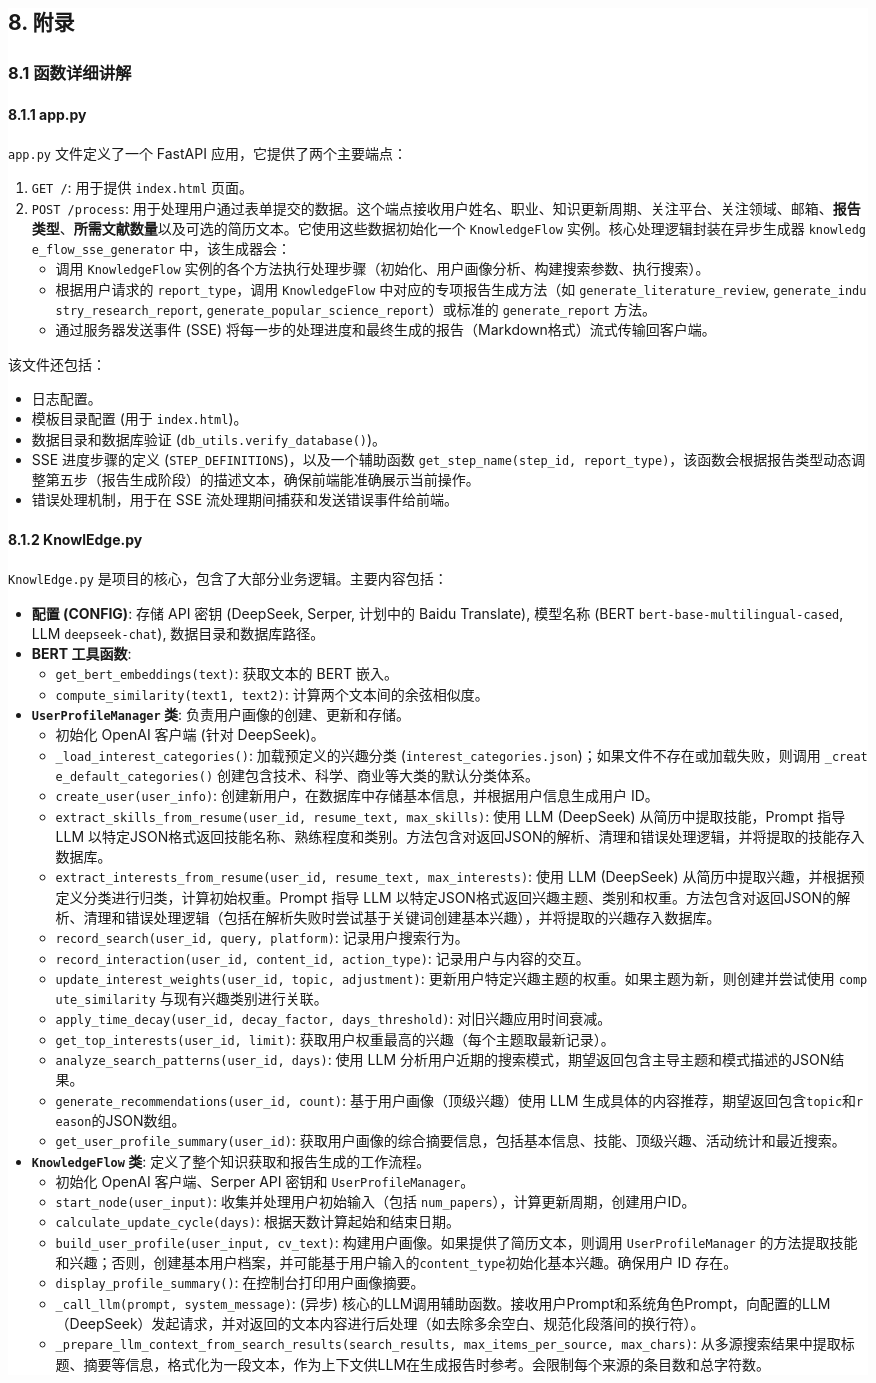 ## 8. 附录

### 8.1 函数详细讲解

#### 8.1.1 app.py

`app.py` 文件定义了一个 FastAPI 应用，它提供了两个主要端点：

1.  `GET /`: 用于提供 `index.html` 页面。
2.  `POST /process`: 用于处理用户通过表单提交的数据。这个端点接收用户姓名、职业、知识更新周期、关注平台、关注领域、邮箱、**报告类型**、**所需文献数量**以及可选的简历文本。它使用这些数据初始化一个 `KnowledgeFlow` 实例。核心处理逻辑封装在异步生成器 `knowledge_flow_sse_generator` 中，该生成器会：
    *   调用 `KnowledgeFlow` 实例的各个方法执行处理步骤（初始化、用户画像分析、构建搜索参数、执行搜索）。
    *   根据用户请求的 `report_type`，调用 `KnowledgeFlow` 中对应的专项报告生成方法（如 `generate_literature_review`, `generate_industry_research_report`, `generate_popular_science_report`）或标准的 `generate_report` 方法。
    *   通过服务器发送事件 (SSE) 将每一步的处理进度和最终生成的报告（Markdown格式）流式传输回客户端。

该文件还包括：

*   日志配置。
*   模板目录配置 (用于 `index.html`)。
*   数据目录和数据库验证 (`db_utils.verify_database()`)。
*   SSE 进度步骤的定义 (`STEP_DEFINITIONS`)，以及一个辅助函数 `get_step_name(step_id, report_type)`，该函数会根据报告类型动态调整第五步（报告生成阶段）的描述文本，确保前端能准确展示当前操作。
*   错误处理机制，用于在 SSE 流处理期间捕获和发送错误事件给前端。

#### 8.1.2 KnowlEdge.py

`KnowlEdge.py` 是项目的核心，包含了大部分业务逻辑。主要内容包括：

*   **配置 (CONFIG)**: 存储 API 密钥 (DeepSeek, Serper, 计划中的 Baidu Translate), 模型名称 (BERT `bert-base-multilingual-cased`, LLM `deepseek-chat`), 数据目录和数据库路径。
*   **BERT 工具函数**:
    *   `get_bert_embeddings(text)`: 获取文本的 BERT 嵌入。
    *   `compute_similarity(text1, text2)`: 计算两个文本间的余弦相似度。
*   **`UserProfileManager` 类**: 负责用户画像的创建、更新和存储。
    *   初始化 OpenAI 客户端 (针对 DeepSeek)。
    *   `_load_interest_categories()`: 加载预定义的兴趣分类 (`interest_categories.json`)；如果文件不存在或加载失败，则调用 `_create_default_categories()` 创建包含技术、科学、商业等大类的默认分类体系。
    *   `create_user(user_info)`: 创建新用户，在数据库中存储基本信息，并根据用户信息生成用户 ID。
    *   `extract_skills_from_resume(user_id, resume_text, max_skills)`: 使用 LLM (DeepSeek) 从简历中提取技能，Prompt 指导 LLM 以特定JSON格式返回技能名称、熟练程度和类别。方法包含对返回JSON的解析、清理和错误处理逻辑，并将提取的技能存入数据库。
    *   `extract_interests_from_resume(user_id, resume_text, max_interests)`: 使用 LLM (DeepSeek) 从简历中提取兴趣，并根据预定义分类进行归类，计算初始权重。Prompt 指导 LLM 以特定JSON格式返回兴趣主题、类别和权重。方法包含对返回JSON的解析、清理和错误处理逻辑（包括在解析失败时尝试基于关键词创建基本兴趣），并将提取的兴趣存入数据库。
    *   `record_search(user_id, query, platform)`: 记录用户搜索行为。
    *   `record_interaction(user_id, content_id, action_type)`: 记录用户与内容的交互。
    *   `update_interest_weights(user_id, topic, adjustment)`: 更新用户特定兴趣主题的权重。如果主题为新，则创建并尝试使用 `compute_similarity` 与现有兴趣类别进行关联。
    *   `apply_time_decay(user_id, decay_factor, days_threshold)`: 对旧兴趣应用时间衰减。
    *   `get_top_interests(user_id, limit)`: 获取用户权重最高的兴趣（每个主题取最新记录）。
    *   `analyze_search_patterns(user_id, days)`: 使用 LLM 分析用户近期的搜索模式，期望返回包含主导主题和模式描述的JSON结果。
    *   `generate_recommendations(user_id, count)`: 基于用户画像（顶级兴趣）使用 LLM 生成具体的内容推荐，期望返回包含`topic`和`reason`的JSON数组。
    *   `get_user_profile_summary(user_id)`: 获取用户画像的综合摘要信息，包括基本信息、技能、顶级兴趣、活动统计和最近搜索。
*   **`KnowledgeFlow` 类**: 定义了整个知识获取和报告生成的工作流程。
    *   初始化 OpenAI 客户端、Serper API 密钥和 `UserProfileManager`。
    *   `start_node(user_input)`: 收集并处理用户初始输入（包括 `num_papers`），计算更新周期，创建用户ID。
    *   `calculate_update_cycle(days)`: 根据天数计算起始和结束日期。
    *   `build_user_profile(user_input, cv_text)`: 构建用户画像。如果提供了简历文本，则调用 `UserProfileManager` 的方法提取技能和兴趣；否则，创建基本用户档案，并可能基于用户输入的`content_type`初始化基本兴趣。确保用户 ID 存在。
    *   `display_profile_summary()`: 在控制台打印用户画像摘要。
    *   `_call_llm(prompt, system_message)`: (异步) 核心的LLM调用辅助函数。接收用户Prompt和系统角色Prompt，向配置的LLM（DeepSeek）发起请求，并对返回的文本内容进行后处理（如去除多余空白、规范化段落间的换行符）。
    *   `_prepare_llm_context_from_search_results(search_results, max_items_per_source, max_chars)`: 从多源搜索结果中提取标题、摘要等信息，格式化为一段文本，作为上下文供LLM在生成报告时参考。会限制每个来源的条目数和总字符数。